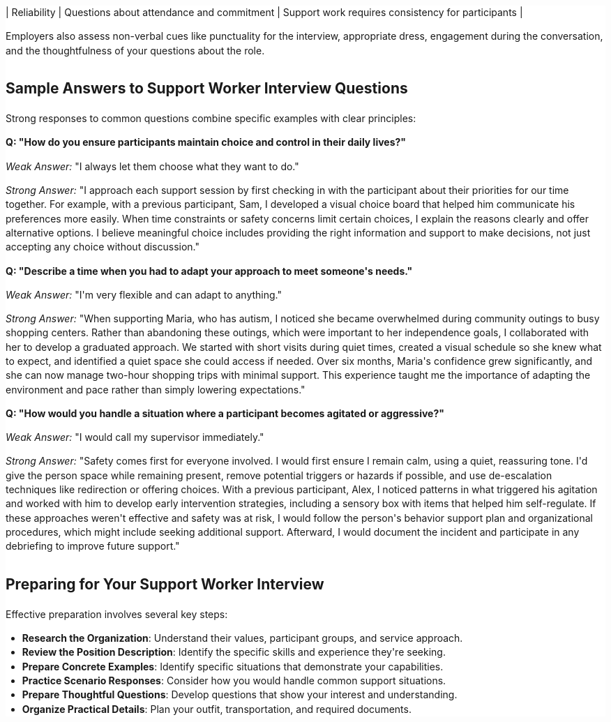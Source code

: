 | Reliability | Questions about attendance and commitment | Support work requires consistency for participants |

Employers also assess non-verbal cues like punctuality for the interview, appropriate dress, engagement during the conversation, and the thoughtfulness of your questions about the role.

## Sample Answers to Support Worker Interview Questions
Strong responses to common questions combine specific examples with clear principles:

**Q: "How do you ensure participants maintain choice and control in their daily lives?"**

*Weak Answer:* "I always let them choose what they want to do."

*Strong Answer:* "I approach each support session by first checking in with the participant about their priorities for our time together. For example, with a previous participant, Sam, I developed a visual choice board that helped him communicate his preferences more easily. When time constraints or safety concerns limit certain choices, I explain the reasons clearly and offer alternative options. I believe meaningful choice includes providing the right information and support to make decisions, not just accepting any choice without discussion."

**Q: "Describe a time when you had to adapt your approach to meet someone's needs."**

*Weak Answer:* "I'm very flexible and can adapt to anything."

*Strong Answer:* "When supporting Maria, who has autism, I noticed she became overwhelmed during community outings to busy shopping centers. Rather than abandoning these outings, which were important to her independence goals, I collaborated with her to develop a graduated approach. We started with short visits during quiet times, created a visual schedule so she knew what to expect, and identified a quiet space she could access if needed. Over six months, Maria's confidence grew significantly, and she can now manage two-hour shopping trips with minimal support. This experience taught me the importance of adapting the environment and pace rather than simply lowering expectations."

**Q: "How would you handle a situation where a participant becomes agitated or aggressive?"**

*Weak Answer:* "I would call my supervisor immediately."

*Strong Answer:* "Safety comes first for everyone involved. I would first ensure I remain calm, using a quiet, reassuring tone. I'd give the person space while remaining present, remove potential triggers or hazards if possible, and use de-escalation techniques like redirection or offering choices. With a previous participant, Alex, I noticed patterns in what triggered his agitation and worked with him to develop early intervention strategies, including a sensory box with items that helped him self-regulate. If these approaches weren't effective and safety was at risk, I would follow the person's behavior support plan and organizational procedures, which might include seeking additional support. Afterward, I would document the incident and participate in any debriefing to improve future support."

## Preparing for Your Support Worker Interview
Effective preparation involves several key steps:

- **Research the Organization**: Understand their values, participant groups, and service approach.
- **Review the Position Description**: Identify the specific skills and experience they're seeking.
- **Prepare Concrete Examples**: Identify specific situations that demonstrate your capabilities.
- **Practice Scenario Responses**: Consider how you would handle common support situations.
- **Prepare Thoughtful Questions**: Develop questions that show your interest and understanding.
- **Organize Practical Details**: Plan your outfit, transportation, and required documents.

